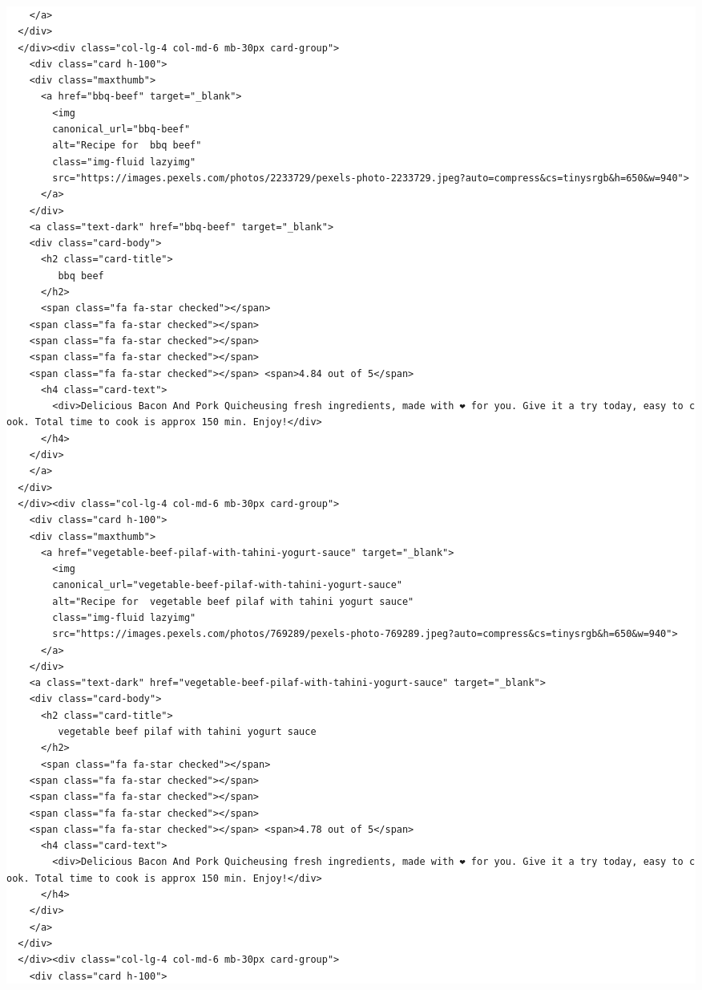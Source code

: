         </a>
      </div>
      </div><div class="col-lg-4 col-md-6 mb-30px card-group">
        <div class="card h-100">
        <div class="maxthumb">
          <a href="bbq-beef" target="_blank">
            <img
            canonical_url="bbq-beef"
            alt="Recipe for  bbq beef"
            class="img-fluid lazyimg"
            src="https://images.pexels.com/photos/2233729/pexels-photo-2233729.jpeg?auto=compress&cs=tinysrgb&h=650&w=940">
          </a>
        </div>
        <a class="text-dark" href="bbq-beef" target="_blank">
        <div class="card-body">
          <h2 class="card-title">
             bbq beef
          </h2>
          <span class="fa fa-star checked"></span>
        <span class="fa fa-star checked"></span>
        <span class="fa fa-star checked"></span>
        <span class="fa fa-star checked"></span>
        <span class="fa fa-star checked"></span> <span>4.84 out of 5</span>
          <h4 class="card-text">
            <div>Delicious Bacon And Pork Quicheusing fresh ingredients, made with ❤️ for you. Give it a try today, easy to cook. Total time to cook is approx 150 min. Enjoy!</div>
          </h4>
        </div>
        </a>
      </div>
      </div><div class="col-lg-4 col-md-6 mb-30px card-group">
        <div class="card h-100">
        <div class="maxthumb">
          <a href="vegetable-beef-pilaf-with-tahini-yogurt-sauce" target="_blank">
            <img
            canonical_url="vegetable-beef-pilaf-with-tahini-yogurt-sauce"
            alt="Recipe for  vegetable beef pilaf with tahini yogurt sauce"
            class="img-fluid lazyimg"
            src="https://images.pexels.com/photos/769289/pexels-photo-769289.jpeg?auto=compress&cs=tinysrgb&h=650&w=940">
          </a>
        </div>
        <a class="text-dark" href="vegetable-beef-pilaf-with-tahini-yogurt-sauce" target="_blank">
        <div class="card-body">
          <h2 class="card-title">
             vegetable beef pilaf with tahini yogurt sauce
          </h2>
          <span class="fa fa-star checked"></span>
        <span class="fa fa-star checked"></span>
        <span class="fa fa-star checked"></span>
        <span class="fa fa-star checked"></span>
        <span class="fa fa-star checked"></span> <span>4.78 out of 5</span>
          <h4 class="card-text">
            <div>Delicious Bacon And Pork Quicheusing fresh ingredients, made with ❤️ for you. Give it a try today, easy to cook. Total time to cook is approx 150 min. Enjoy!</div>
          </h4>
        </div>
        </a>
      </div>
      </div><div class="col-lg-4 col-md-6 mb-30px card-group">
        <div class="card h-100">